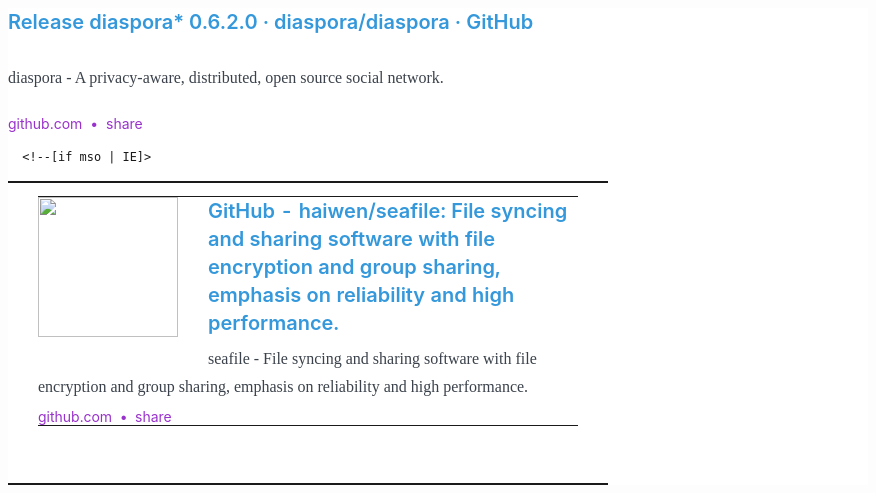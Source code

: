 </a>        <div class="link-title" style="padding-bottom: 8px; font-family: -apple-system, BlinkMacSystemFont, 'Segoe UI', Helvetica, sans-serif; color: #27285F; font-size: 20px; line-height: 28px; font-weight: 600;"><a target="_blank" style="color: #3498DB; text-decoration: none;" href="https://github.com/diaspora/diaspora/releases/tag/v0.6.2.0?utm_campaign=Revue%20newsletter&amp;utm_medium=Newsletter&amp;utm_source=revue">Release diaspora* 0.6.2.0 · diaspora/diaspora · GitHub</a></div>        
        <div class="serif small-text" style="font-family: Georgia, 'Times New Roman', Times, serif; font-size: 16px; line-height: 28px; color: #3B424B; padding-bottom: 8px;"><div style="margin: 0;" class="revue-p">diaspora - A privacy-aware, distributed, open source social network.</div>
</div>
        <div class="link-url" style="font-size: 14px; line-height: 16px; color: #9932CC;">
          <a target="_blank" style="text-decoration: none; color: #9932CC;" href="http://rev.vu/QQ0P8?utm_campaign=Issue&amp;utm_content=domain&amp;utm_medium=email&amp;utm_source=Jay+Cuthrell">github.com</a>
           &bull; 
          <a target="_blank" style="text-decoration: none; color: #9932CC; text-decoration: none;" href="http://rev.vu/QQ0P8?utm_campaign=Issue&amp;utm_content=share&amp;utm_medium=email&amp;utm_source=Jay+Cuthrell">share</a>
        </div>
      </div></td></tr></tbody></table></div><!--[if mso | IE]>
</td></tr></table>
<![endif]--></div></td></tr></tbody></table></div>


      <!--[if mso | IE]>
<table role="presentation" border="0" cellpadding="0" cellspacing="0" width="600" align="center" style="width:600px;">
  <tr>
    <td style="line-height:0px;font-size:0px;mso-line-height-rule:exactly;">
<![endif]--><div style="margin:0px auto;max-width:600px;"><table role="presentation" cellpadding="0" cellspacing="0" style="font-size:0px;width:100%;" align="center" border="0"><tbody><tr><td style="text-align:center;vertical-align:top;direction:ltr;font-size:0px;padding:0px;padding-bottom:44px;padding-left:30px;padding-right:30px;" class="indented"><div aria-labelledby="mj-column-per-100" class="mj-column-per-100" style="vertical-align:top;display:inline-block;font-size:0px;line-height:0px;text-align:left;width:100%;"><div aria-labelledby="mj-column-per-100" class="mj-column-per-100 outlook-group-fix" style="vertical-align:top;display:inline-block;direction:ltr;font-size:13px;text-align:left;width:100%;"><table role="presentation" cellpadding="0" cellspacing="0" width="100%" border="0"><tbody><tr><td style="word-break:break-word;font-size:0px;padding:0px;" align="left"><div style="cursor:auto;color:#3B424B;font-family:-apple-system, BlinkMacSystemFont, 'Segoe UI', Helvetica, sans-serif;font-size:13px;line-height:22px;text-align:left;">
          <a target="_blank" style="text-decoration: none;" href="https://github.com/haiwen/seafile?utm_campaign=Revue%20newsletter&amp;utm_medium=Newsletter&amp;utm_source=revue">
            <img width="140" height="140" alt="" align="left" style="padding-right: 30px; padding-bottom: 36px;border:none;border-radius:0;outline:none;text-decoration:none;" class="link-image" src="https://s3.amazonaws.com/revue/items/images/001/666/008/thumb/1948782?1483430405" />
</a>        <div class="link-title" style="padding-bottom: 8px; font-family: -apple-system, BlinkMacSystemFont, 'Segoe UI', Helvetica, sans-serif; color: #27285F; font-size: 20px; line-height: 28px; font-weight: 600;"><a target="_blank" style="color: #3498DB; text-decoration: none;" href="https://github.com/haiwen/seafile?utm_campaign=Revue%20newsletter&amp;utm_medium=Newsletter&amp;utm_source=revue">GitHub - haiwen/seafile: File syncing and sharing software with file encryption and group sharing, emphasis on reliability and high performance.</a></div>
        <div class="serif small-text" style="font-family: Georgia, 'Times New Roman', Times, serif; font-size: 16px; line-height: 28px; color: #3B424B; padding-bottom: 8px;"><div style="margin: 0;" class="revue-p">seafile - File syncing and sharing software with file encryption and group sharing, emphasis on reliability and high performance.</div>
</div>
        <div class="link-url" style="font-size: 14px; line-height: 16px; color: #9932CC;">
          <a target="_blank" style="text-decoration: none; color: #9932CC;" href="http://rev.vu/e7OEx?utm_campaign=Issue&amp;utm_content=domain&amp;utm_medium=email&amp;utm_source=Jay+Cuthrell">github.com</a>
           &bull; 
          <a target="_blank" style="text-decoration: none; color: #9932CC; text-decoration: none;" href="http://rev.vu/e7OEx?utm_campaign=Issue&amp;utm_content=share&amp;utm_medium=email&amp;utm_source=Jay+Cuthrell">share</a>
        </div>
      </div></td></tr></tbody></table></div><!--[if mso | IE]>
</td></tr></table>
<![endif]--></div></td></tr></tbody></table></div>

